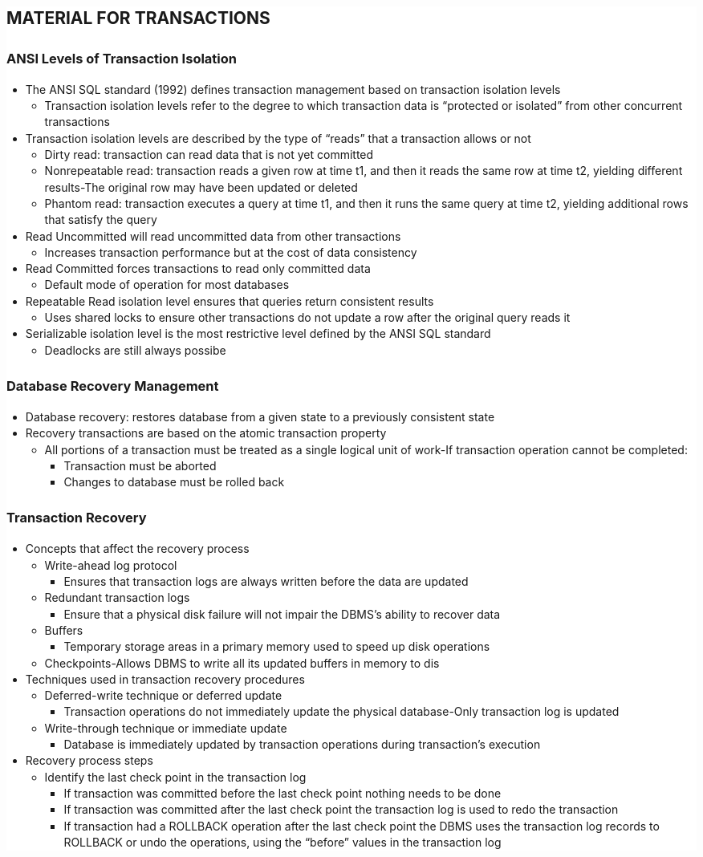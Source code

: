 ## MATERIAL FOR TRANSACTIONS

### ANSI Levels of Transaction Isolation

* The ANSI SQL standard (1992) defines transaction management based on transaction isolation levels
  * Transaction isolation levels refer to the degree to which transaction data is “protected or isolated” from other concurrent transactions
* Transaction isolation levels are described by the type of “reads” that a transaction allows or not
  * Dirty read: transaction can read data that is not yet committed
  * Nonrepeatable read: transaction reads a given row at time t1, and then it reads the same row at time t2, yielding different results-The original row may have been updated or deleted
  * Phantom read: transaction executes a query at time t1, and then it runs the same query at time t2, yielding additional rows that satisfy the query
* Read Uncommitted will read uncommitted data from other transactions
  * Increases transaction performance but at the cost of data consistency
* Read Committed forces transactions to read only committed data
  * Default mode of operation for most databases
* Repeatable Read isolation level ensures that queries return consistent results
  * Uses shared locks to ensure other transactions do not update a row after the original query reads it
* Serializable isolation level is the most restrictive level defined by the ANSI SQL standard
  * Deadlocks are still always possibe

### Database Recovery Management

* Database recovery: restores database from a given state to a previously consistent state
* Recovery transactions are based on the atomic transaction property
  * All portions of a transaction must be treated as a single logical unit of work-If transaction operation cannot be completed:
    * Transaction must be aborted
    * Changes to database must be rolled back

### Transaction Recovery

* Concepts that affect the recovery process
  * Write-ahead log protocol
    * Ensures that transaction logs are always written before the data are updated
  * Redundant transaction logs
    * Ensure that a physical disk failure will not impair the DBMS’s ability to recover data
  * Buffers
    * Temporary storage areas in a primary memory used to speed up disk operations
  * Checkpoints-Allows DBMS to write all its updated buffers in memory to dis
* Techniques used in transaction recovery procedures
  * Deferred-write technique or deferred update
    * Transaction operations do not immediately update the physical database-Only transaction log is updated
  * Write-through technique or immediate update
    * Database is immediately updated by transaction operations during transaction’s execution
* Recovery process steps
  * Identify the last check point in the transaction log
    * If transaction was committed before the last check point nothing needs to be done
    * If transaction was committed after the last check point the transaction log is used to redo the transaction
    * If transaction had a ROLLBACK operation after the last check point the DBMS uses the transaction log records to ROLLBACK or undo the operations, using the “before” values in the transaction log
